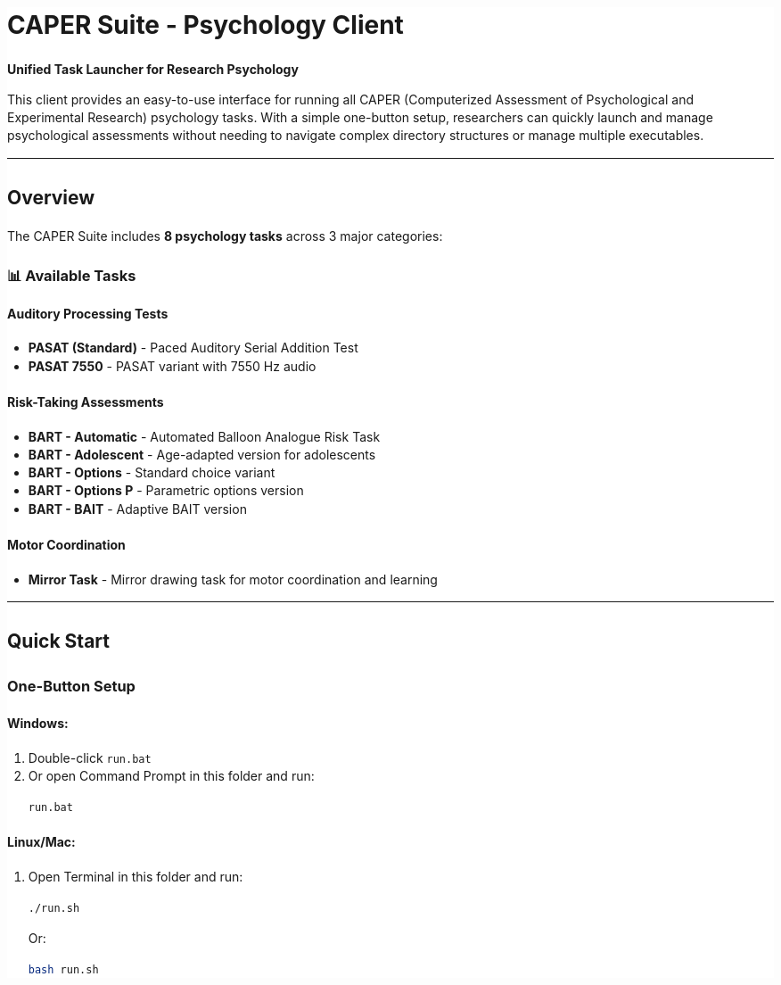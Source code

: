 # CAPER Suite - Psychology Client

**Unified Task Launcher for Research Psychology**

This client provides an easy-to-use interface for running all CAPER (Computerized Assessment of Psychological and Experimental Research) psychology tasks. With a simple one-button setup, researchers can quickly launch and manage psychological assessments without needing to navigate complex directory structures or manage multiple executables.

---

## Overview

The CAPER Suite includes **8 psychology tasks** across 3 major categories:

### 📊 Available Tasks

#### **Auditory Processing Tests**
- **PASAT (Standard)** - Paced Auditory Serial Addition Test
- **PASAT 7550** - PASAT variant with 7550 Hz audio

#### **Risk-Taking Assessments**
- **BART - Automatic** - Automated Balloon Analogue Risk Task
- **BART - Adolescent** - Age-adapted version for adolescents
- **BART - Options** - Standard choice variant
- **BART - Options P** - Parametric options version
- **BART - BAIT** - Adaptive BAIT version

#### **Motor Coordination**
- **Mirror Task** - Mirror drawing task for motor coordination and learning

---

## Quick Start

### One-Button Setup

#### **Windows:**
1. Double-click `run.bat`
2. Or open Command Prompt in this folder and run:
   ```cmd
   run.bat
   ```

#### **Linux/Mac:**
1. Open Terminal in this folder and run:
   ```bash
   ./run.sh
   ```
   Or:
   ```bash
   bash run.sh
   ```
